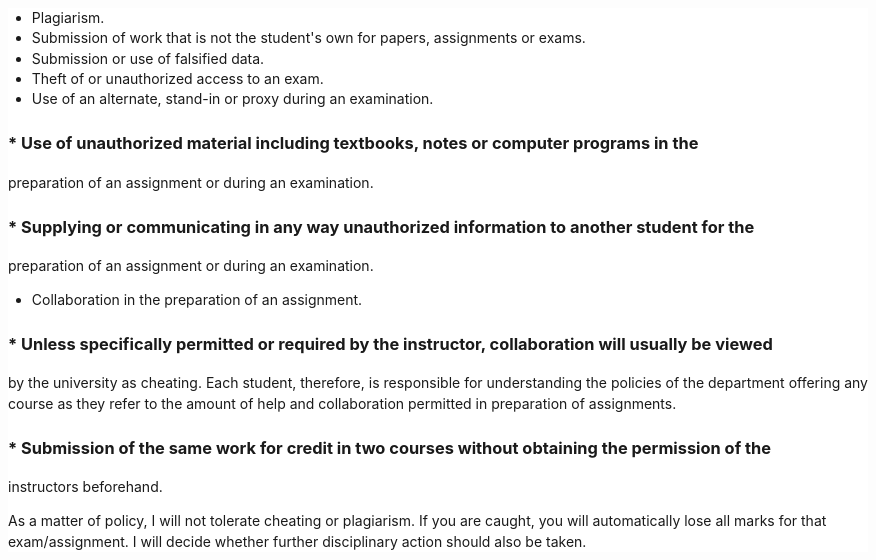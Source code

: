 *  Plagiarism.
*  Submission of work that is not the student's own for papers, assignments or exams.
*  Submission or use of falsified data.
*  Theft of or unauthorized access to an exam.
*  Use of an alternate, stand-in or proxy during an examination.
### *  Use of unauthorized material including textbooks, notes or computer programs in the

preparation of an assignment or during an examination.
### *  Supplying or communicating in any way unauthorized information to another student for the

preparation of an assignment or during an examination.
*  Collaboration in the preparation of an assignment.
### *  Unless specifically permitted or required by the instructor, collaboration will usually be viewed

by the university as cheating. Each student, therefore, is responsible for understanding the
policies of the department offering any course as they refer to the amount of help and
collaboration permitted in preparation of assignments.
### *  Submission of the same work for credit in two courses without obtaining the permission of the

instructors beforehand.

As a matter of policy, I will not tolerate cheating or plagiarism. If you are caught, you will automatically
lose all marks for that exam/assignment. I will decide whether further disciplinary action should also be
taken.